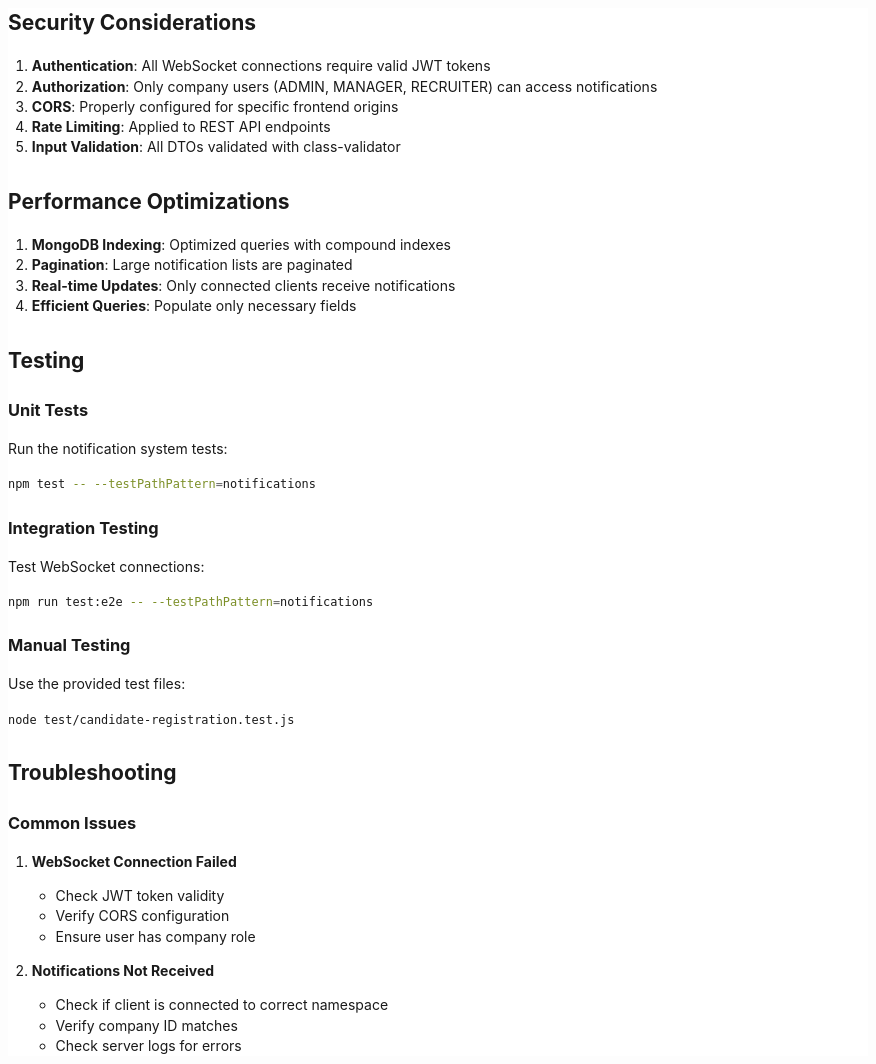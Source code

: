 
## Security Considerations

1. **Authentication**: All WebSocket connections require valid JWT tokens
2. **Authorization**: Only company users (ADMIN, MANAGER, RECRUITER) can access notifications
3. **CORS**: Properly configured for specific frontend origins
4. **Rate Limiting**: Applied to REST API endpoints
5. **Input Validation**: All DTOs validated with class-validator

## Performance Optimizations

1. **MongoDB Indexing**: Optimized queries with compound indexes
2. **Pagination**: Large notification lists are paginated
3. **Real-time Updates**: Only connected clients receive notifications
4. **Efficient Queries**: Populate only necessary fields

## Testing

### Unit Tests

Run the notification system tests:

```bash
npm test -- --testPathPattern=notifications
```

### Integration Testing

Test WebSocket connections:

```bash
npm run test:e2e -- --testPathPattern=notifications
```

### Manual Testing

Use the provided test files:

```bash
node test/candidate-registration.test.js
```

## Troubleshooting

### Common Issues

1. **WebSocket Connection Failed**
   - Check JWT token validity
   - Verify CORS configuration
   - Ensure user has company role

2. **Notifications Not Received**
   - Check if client is connected to correct namespace
   - Verify company ID matches
   - Check server logs for errors
